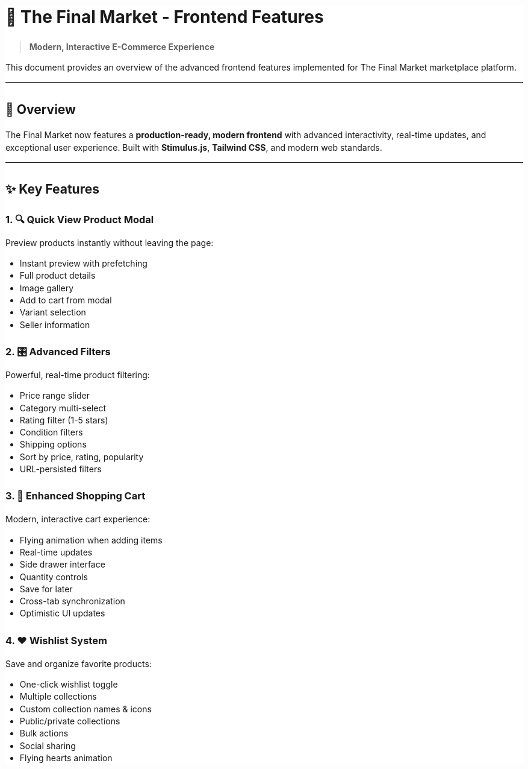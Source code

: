 # 🎨 The Final Market - Frontend Features

> **Modern, Interactive E-Commerce Experience**

This document provides an overview of the advanced frontend features implemented for The Final Market marketplace platform.

---

## 🚀 Overview

The Final Market now features a **production-ready, modern frontend** with advanced interactivity, real-time updates, and exceptional user experience. Built with **Stimulus.js**, **Tailwind CSS**, and modern web standards.

---

## ✨ Key Features

### 1. 🔍 **Quick View Product Modal**
Preview products instantly without leaving the page:
- Instant preview with prefetching
- Full product details
- Image gallery
- Add to cart from modal
- Variant selection
- Seller information

### 2. 🎛️ **Advanced Filters**
Powerful, real-time product filtering:
- Price range slider
- Category multi-select
- Rating filter (1-5 stars)
- Condition filters
- Shipping options
- Sort by price, rating, popularity
- URL-persisted filters

### 3. 🛒 **Enhanced Shopping Cart**
Modern, interactive cart experience:
- Flying animation when adding items
- Real-time updates
- Side drawer interface
- Quantity controls
- Save for later
- Cross-tab synchronization
- Optimistic UI updates

### 4. ❤️ **Wishlist System**
Save and organize favorite products:
- One-click wishlist toggle
- Multiple collections
- Custom collection names & icons
- Public/private collections
- Bulk actions
- Social sharing
- Flying hearts animation
